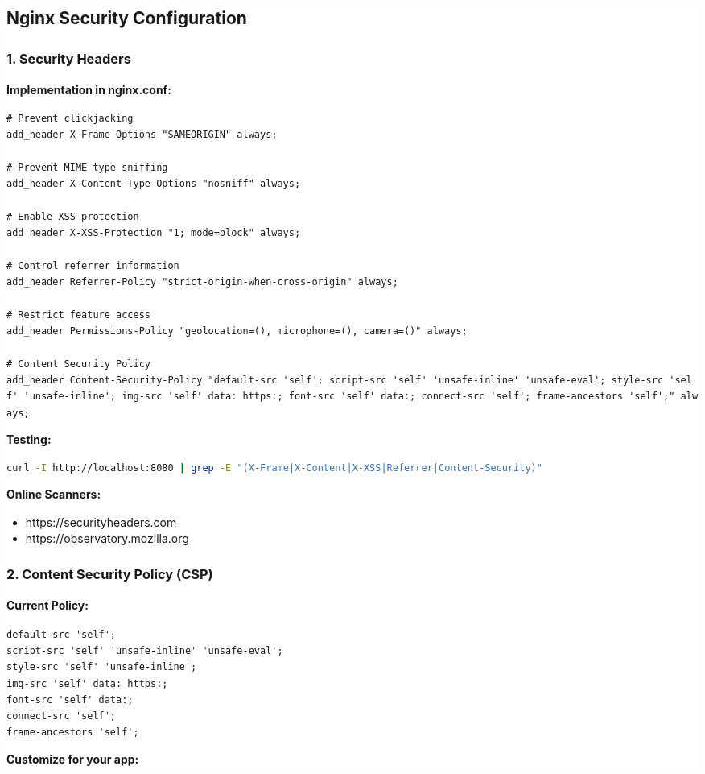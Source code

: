 ## Nginx Security Configuration

### 1. Security Headers

**Implementation in nginx.conf:**

```nginx
# Prevent clickjacking
add_header X-Frame-Options "SAMEORIGIN" always;

# Prevent MIME type sniffing
add_header X-Content-Type-Options "nosniff" always;

# Enable XSS protection
add_header X-XSS-Protection "1; mode=block" always;

# Control referrer information
add_header Referrer-Policy "strict-origin-when-cross-origin" always;

# Restrict feature access
add_header Permissions-Policy "geolocation=(), microphone=(), camera=()" always;

# Content Security Policy
add_header Content-Security-Policy "default-src 'self'; script-src 'self' 'unsafe-inline' 'unsafe-eval'; style-src 'self' 'unsafe-inline'; img-src 'self' data: https:; font-src 'self' data:; connect-src 'self'; frame-ancestors 'self';" always;
```

**Testing:**

```bash
curl -I http://localhost:8080 | grep -E "(X-Frame|X-Content|X-XSS|Referrer|Content-Security)"
```

**Online Scanners:**

- https://securityheaders.com
- https://observatory.mozilla.org

### 2. Content Security Policy (CSP)

**Current Policy:**

```
default-src 'self';
script-src 'self' 'unsafe-inline' 'unsafe-eval';
style-src 'self' 'unsafe-inline';
img-src 'self' data: https:;
font-src 'self' data:;
connect-src 'self';
frame-ancestors 'self';
```

**Customize for your app:**
